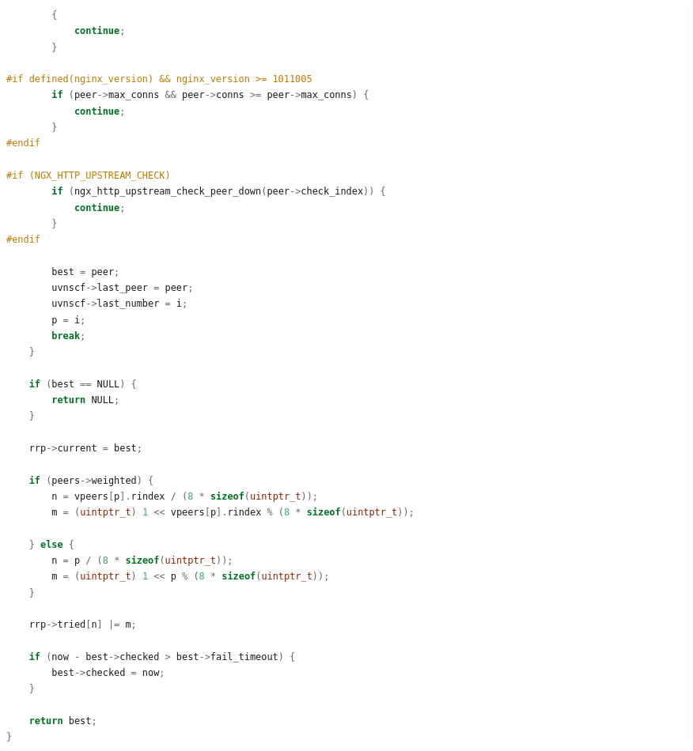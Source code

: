 ```c
        {
            continue;
        }

#if defined(nginx_version) && nginx_version >= 1011005
        if (peer->max_conns && peer->conns >= peer->max_conns) {
            continue;
        }
#endif

#if (NGX_HTTP_UPSTREAM_CHECK)
        if (ngx_http_upstream_check_peer_down(peer->check_index)) {
            continue;
        }
#endif

        best = peer;
        uvnscf->last_peer = peer;
        uvnscf->last_number = i;
        p = i;
        break;
    }

    if (best == NULL) {
        return NULL;
    }

    rrp->current = best;

    if (peers->weighted) {
        n = vpeers[p].rindex / (8 * sizeof(uintptr_t));
        m = (uintptr_t) 1 << vpeers[p].rindex % (8 * sizeof(uintptr_t));

    } else {
        n = p / (8 * sizeof(uintptr_t));
        m = (uintptr_t) 1 << p % (8 * sizeof(uintptr_t));
    }

    rrp->tried[n] |= m;

    if (now - best->checked > best->fail_timeout) {
        best->checked = now;
    }

    return best;
}
```

